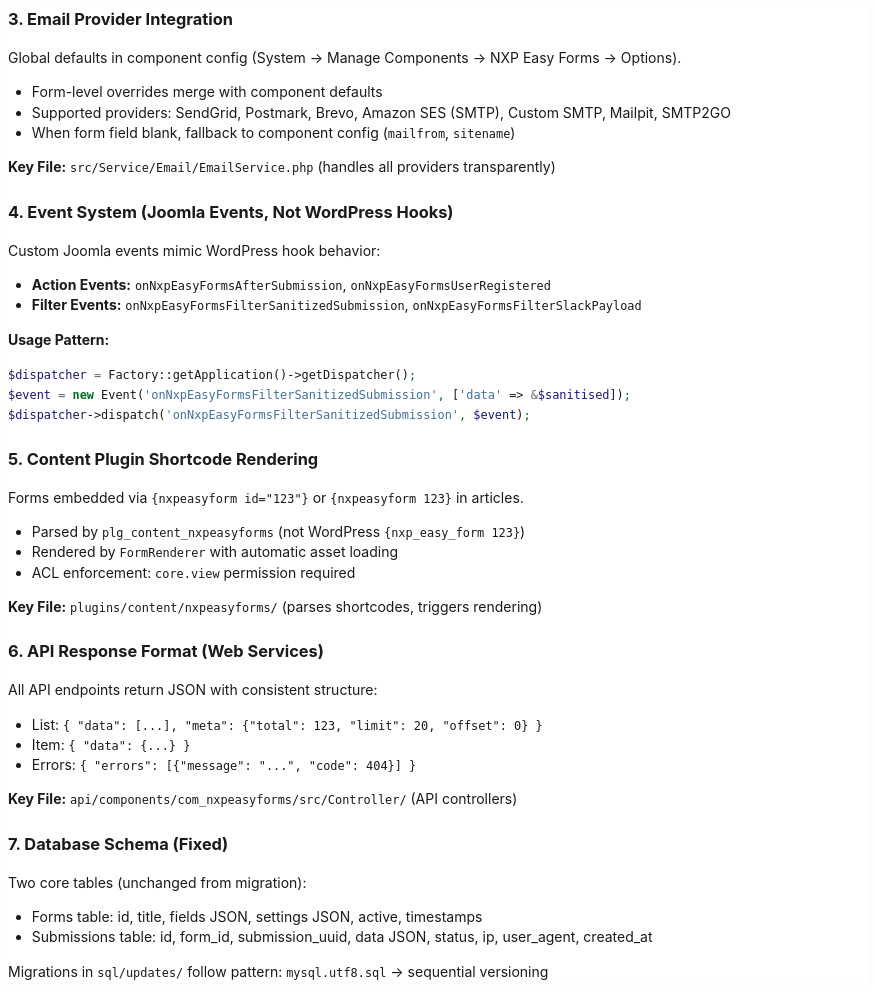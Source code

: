 ### 3. **Email Provider Integration**

Global defaults in component config (System → Manage Components → NXP Easy Forms → Options).

-   Form-level overrides merge with component defaults
-   Supported providers: SendGrid, Postmark, Brevo, Amazon SES (SMTP), Custom SMTP, Mailpit, SMTP2GO
-   When form field blank, fallback to component config (`mailfrom`, `sitename`)

**Key File:** `src/Service/Email/EmailService.php` (handles all providers transparently)

### 4. **Event System** (Joomla Events, Not WordPress Hooks)

Custom Joomla events mimic WordPress hook behavior:

-   **Action Events:** `onNxpEasyFormsAfterSubmission`, `onNxpEasyFormsUserRegistered`
-   **Filter Events:** `onNxpEasyFormsFilterSanitizedSubmission`, `onNxpEasyFormsFilterSlackPayload`

**Usage Pattern:**

```php
$dispatcher = Factory::getApplication()->getDispatcher();
$event = new Event('onNxpEasyFormsFilterSanitizedSubmission', ['data' => &$sanitised]);
$dispatcher->dispatch('onNxpEasyFormsFilterSanitizedSubmission', $event);
```

### 5. **Content Plugin Shortcode Rendering**

Forms embedded via `{nxpeasyform id="123"}` or `{nxpeasyform 123}` in articles.

-   Parsed by `plg_content_nxpeasyforms` (not WordPress `{nxp_easy_form 123}`)
-   Rendered by `FormRenderer` with automatic asset loading
-   ACL enforcement: `core.view` permission required

**Key File:** `plugins/content/nxpeasyforms/` (parses shortcodes, triggers rendering)

### 6. **API Response Format** (Web Services)

All API endpoints return JSON with consistent structure:

-   List: `{ "data": [...], "meta": {"total": 123, "limit": 20, "offset": 0} }`
-   Item: `{ "data": {...} }`
-   Errors: `{ "errors": [{"message": "...", "code": 404}] }`

**Key File:** `api/components/com_nxpeasyforms/src/Controller/` (API controllers)

### 7. **Database Schema** (Fixed)

Two core tables (unchanged from migration):

-   Forms table: id, title, fields JSON, settings JSON, active, timestamps
-   Submissions table: id, form_id, submission_uuid, data JSON, status, ip, user_agent, created_at

Migrations in `sql/updates/` follow pattern: `mysql.utf8.sql` → sequential versioning
